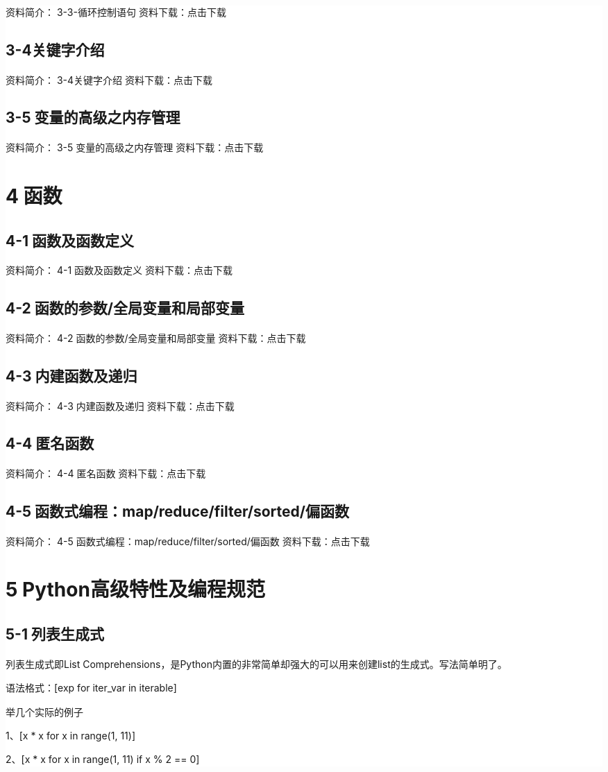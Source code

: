 资料简介： 3-3-循环控制语句
资料下载：点击下载
## 3-4关键字介绍

资料简介： 3-4关键字介绍
资料下载：点击下载
## 3-5 变量的高级之内存管理

资料简介： 3-5 变量的高级之内存管理
资料下载：点击下载
# 4 函数
## 4-1 函数及函数定义

资料简介： 4-1 函数及函数定义
资料下载：点击下载
## 4-2 函数的参数/全局变量和局部变量

资料简介： 4-2 函数的参数/全局变量和局部变量
资料下载：点击下载
## 4-3 内建函数及递归

资料简介： 4-3 内建函数及递归
资料下载：点击下载
## 4-4 匿名函数

资料简介： 4-4 匿名函数
资料下载：点击下载
## 4-5 函数式编程：map/reduce/filter/sorted/偏函数

资料简介： 4-5 函数式编程：map/reduce/filter/sorted/偏函数
资料下载：点击下载

# 5 Python高级特性及编程规范
## 5-1 列表生成式

列表生成式即List Comprehensions，是Python内置的非常简单却强大的可以用来创建list的生成式。写法简单明了。

语法格式：[exp for iter_var in iterable]

举几个实际的例子

1、[x * x for x in range(1, 11)]

2、[x * x for x in range(1, 11) if x % 2 == 0]

